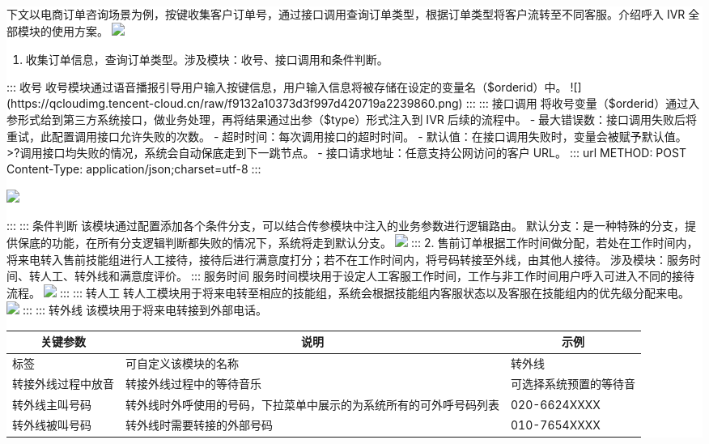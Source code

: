 下文以电商订单咨询场景为例，按键收集客户订单号，通过接口调用查询订单类型，根据订单类型将客户流转至不同客服。介绍呼入 IVR 全部模块的使用方案。
![](https://qcloudimg.tencent-cloud.cn/raw/7ad2ee0b5d4a2718292a6fe1d1e29579.png)

1. 收集订单信息，查询订单类型。涉及模块：收号、接口调用和条件判断。
<dx-tabs>
::: 收号
收号模块通过语音播报引导用户输入按键信息，用户输入信息将被存储在设定的变量名（$orderid）中。
![](https://qcloudimg.tencent-cloud.cn/raw/f9132a10373d3f997d420719a2239860.png)
:::
::: 接口调用
将收号变量（$orderid）通过入参形式给到第三方系统接口，做业务处理，再将结果通过出参（$type）形式注入到 IVR 后续的流程中。
- 最大错误数：接口调用失败后将重试，此配置调用接口允许失败的次数。
- 超时时间：每次调用接口的超时时间。
- 默认值：在接口调用失败时，变量会被赋予默认值。
>?调用接口均失败的情况，系统会自动保底走到下一跳节点。
- 接口请求地址：任意支持公网访问的客户 URL。
<dx-codeblock>
:::  url
METHOD: POST
Content-Type: application/json;charset=utf-8
:::
</dx-codeblock>

![](https://qcloudimg.tencent-cloud.cn/raw/73d464fdd1791886d1b91c3e0d5a9f66.png)


:::
::: 条件判断
该模块通过配置添加各个条件分支，可以结合传参模块中注入的业务参数进行逻辑路由。
默认分支：是一种特殊的分支，提供保底的功能，在所有分支逻辑判断都失败的情况下，系统将走到默认分支。
![](https://qcloudimg.tencent-cloud.cn/raw/0e913abc6ac6a7a8aaf8a282d823265d.png)
:::
</dx-tabs>
2. 售前订单根据工作时间做分配，若处在工作时间内，将来电转入售前技能组进行人工接待，接待后进行满意度打分；若不在工作时间内，将号码转接至外线，由其他人接待。
涉及模块：服务时间、转人工、转外线和满意度评价。
<dx-tabs>
::: 服务时间
服务时间模块用于设定人工客服工作时间，工作与非工作时间用户呼入可进入不同的接待流程。
![](https://qcloudimg.tencent-cloud.cn/raw/41dc17034e14ec0a327e1207dfdc91f4.png)
:::
::: 转人工
转人工模块用于将来电转至相应的技能组，系统会根据技能组内客服状态以及客服在技能组内的优先级分配来电。
![](https://qcloudimg.tencent-cloud.cn/raw/5e8f64b11db548ee0a07986ab8110c66.png)
:::
::: 转外线
该模块用于将来电转接到外部电话。

| 关键参数 | 说明 | 示例 |
|---------|---------|---------|
| 标签	 | 可自定义该模块的名称	 | 转外线 |
| 转接外线过程中放音	 | 转接外线过程中的等待音乐 | 可选择系统预置的等待音 |
| 转外线主叫号码	 | 转外线时外呼使用的号码，下拉菜单中展示的为系统所有的可外呼号码列表 | 020-6624XXXX |
| 转外线被叫号码	 | 转外线时需要转接的外部号码	 | 010-7654XXXX |

